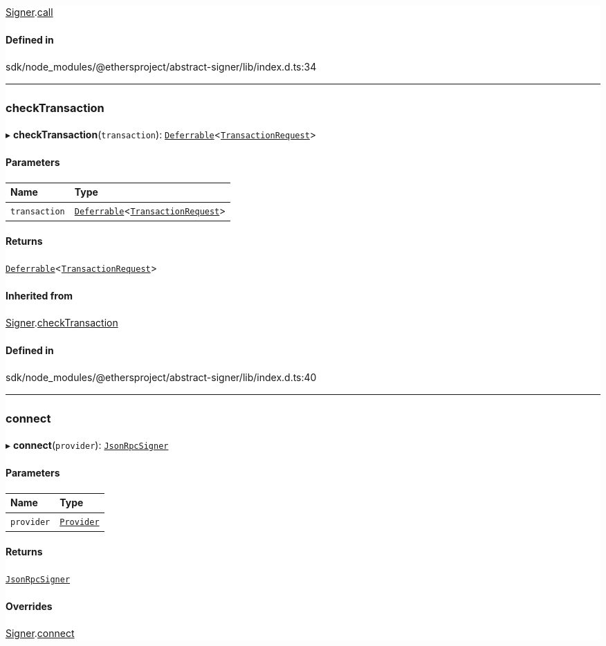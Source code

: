 [Signer](akashaproject_ui_app_loader._internal_.Signer.md).[call](akashaproject_ui_app_loader._internal_.Signer.md#call)

#### Defined in

sdk/node_modules/@ethersproject/abstract-signer/lib/index.d.ts:34

___

### checkTransaction

▸ **checkTransaction**(`transaction`): [`Deferrable`](../modules/akashaproject_ui_app_loader._internal_.md#deferrable)<[`TransactionRequest`](../modules/akashaproject_ui_app_loader._internal_.md#transactionrequest)\>

#### Parameters

| Name | Type |
| :------ | :------ |
| `transaction` | [`Deferrable`](../modules/akashaproject_ui_app_loader._internal_.md#deferrable)<[`TransactionRequest`](../modules/akashaproject_ui_app_loader._internal_.md#transactionrequest)\> |

#### Returns

[`Deferrable`](../modules/akashaproject_ui_app_loader._internal_.md#deferrable)<[`TransactionRequest`](../modules/akashaproject_ui_app_loader._internal_.md#transactionrequest)\>

#### Inherited from

[Signer](akashaproject_ui_app_loader._internal_.Signer.md).[checkTransaction](akashaproject_ui_app_loader._internal_.Signer.md#checktransaction)

#### Defined in

sdk/node_modules/@ethersproject/abstract-signer/lib/index.d.ts:40

___

### connect

▸ **connect**(`provider`): [`JsonRpcSigner`](akashaproject_ui_app_loader._internal_.JsonRpcSigner.md)

#### Parameters

| Name | Type |
| :------ | :------ |
| `provider` | [`Provider`](akashaproject_ui_app_loader._internal_.Provider.md) |

#### Returns

[`JsonRpcSigner`](akashaproject_ui_app_loader._internal_.JsonRpcSigner.md)

#### Overrides

[Signer](akashaproject_ui_app_loader._internal_.Signer.md).[connect](akashaproject_ui_app_loader._internal_.Signer.md#connect)
